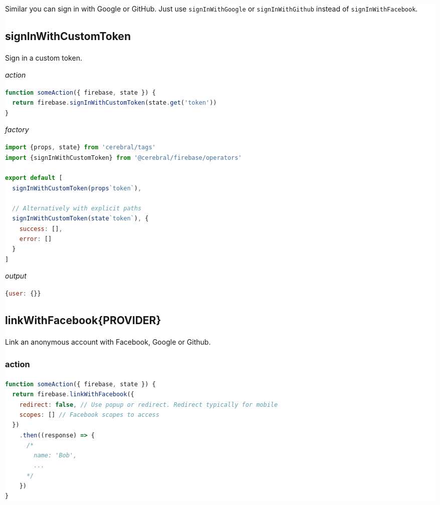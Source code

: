 Similar you can sign in with Google or GitHub.
Just use `signInWithGoogle` or `signInWithGithub` instead of `signInWithFacebook`.

## signInWithCustomToken
Sign in a custom token.

*action*
```js
function someAction({ firebase, state }) {
  return firebase.signInWithCustomToken(state.get('token'))
}
```

*factory*
```javascript
import {props, state} from 'cerebral/tags'
import {signInWithCustomToken} from '@cerebral/firebase/operators'

export default [
  signInWithCustomToken(props`token`),

  // Alternatively with explicit paths
  signInWithCustomToken(state`token`), {
    success: [],
    error: []
  }
]
```

*output*
```javascript
{user: {}}
```

## linkWithFacebook{PROVIDER}
Link an anonymous account with Facebook, Google or Github.

### action
```js
function someAction({ firebase, state }) {
  return firebase.linkWithFacebook({
    redirect: false, // Use popup or redirect. Redirect typically for mobile
    scopes: [] // Facebook scopes to access
  })
    .then((response) => {
      /*
        name: 'Bob',
        ...
      */    
    })
}
```
